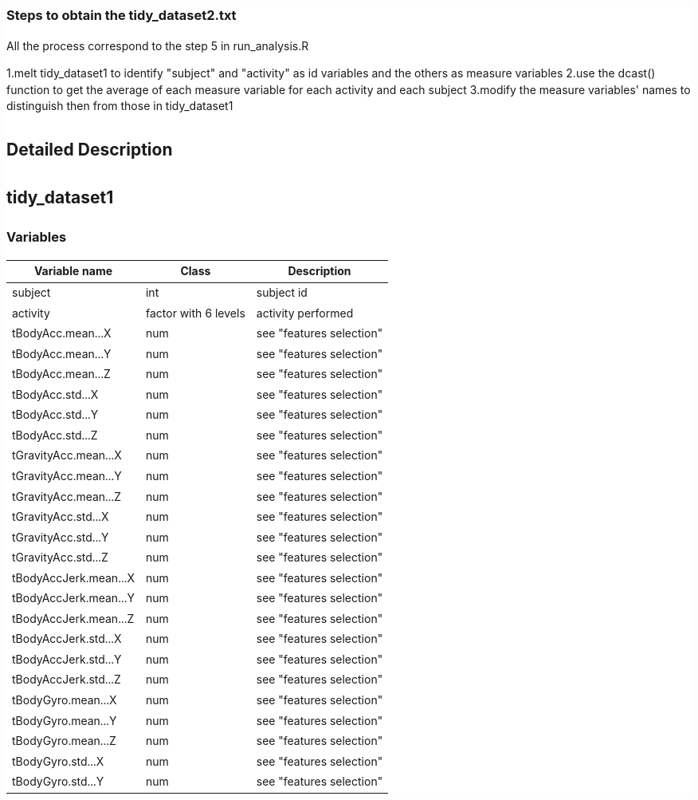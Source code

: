 ### Steps to obtain the tidy_dataset2.txt

All the process correspond to the step 5 in run_analysis.R

1.melt tidy_dataset1 to identify "subject" and "activity" as id variables and the others as measure variables
2.use the dcast() function to get the average of each measure variable for each activity and each subject
3.modify the measure variables' names to distinguish then from those in tidy_dataset1






Detailed Description
-

## tidy_dataset1

### Variables

| Variable name              | Class                | Description              |
| -------------------------- | -------------------- | ------------------------ |
| subject                    | int                  | subject id               |
| activity                   | factor with 6 levels | activity performed       |
| tBodyAcc.mean...X          | num                  | see "features selection" |
| tBodyAcc.mean...Y          | num                  | see "features selection" |
| tBodyAcc.mean...Z          | num                  | see "features selection" |
| tBodyAcc.std...X           | num                  | see "features selection" |
| tBodyAcc.std...Y           | num                  | see "features selection" |
| tBodyAcc.std...Z           | num                  | see "features selection" |
| tGravityAcc.mean...X       | num                  | see "features selection" |
| tGravityAcc.mean...Y       | num                  | see "features selection" |
| tGravityAcc.mean...Z       | num                  | see "features selection" |
| tGravityAcc.std...X        | num                  | see "features selection" |
| tGravityAcc.std...Y        | num                  | see "features selection" |
| tGravityAcc.std...Z        | num                  | see "features selection" |
| tBodyAccJerk.mean...X      | num                  | see "features selection" |
| tBodyAccJerk.mean...Y      | num                  | see "features selection" |
| tBodyAccJerk.mean...Z      | num                  | see "features selection" |
| tBodyAccJerk.std...X       | num                  | see "features selection" |
| tBodyAccJerk.std...Y       | num                  | see "features selection" |
| tBodyAccJerk.std...Z       | num                  | see "features selection" |
| tBodyGyro.mean...X         | num                  | see "features selection" |
| tBodyGyro.mean...Y         | num                  | see "features selection" |
| tBodyGyro.mean...Z         | num                  | see "features selection" |
| tBodyGyro.std...X          | num                  | see "features selection" |
| tBodyGyro.std...Y          | num                  | see "features selection" |